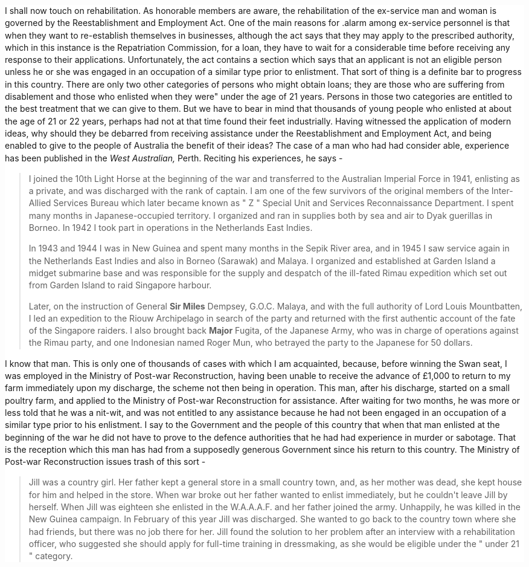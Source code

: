 I shall now touch on rehabilitation. As honorable members are aware, the rehabilitation of the ex-service man and woman is governed by the Reestablishment and Employment Act. One of the main reasons for .alarm among ex-service personnel is that when they want to re-establish themselves in businesses, although the act says that they may apply to the prescribed authority, which in this instance is the Repatriation Commission, for a loan, they have to wait for a considerable time before receiving any response to their applications. Unfortunately, the act contains a section which says that an applicant is not an eligible person unless he or she was engaged in an occupation of a similar type prior to enlistment. That sort of thing is a definite bar to progress in this country. There are only two other categories of persons who might obtain loans; they are those who are suffering from disablement and those who enlisted when they were" under the age of 21 years. Persons in those two categories are entitled to the best treatment that we can give to them. But we have to bear in mind that thousands of young people who enlisted at about the age of 21 or 22 years, perhaps had not at that time found their feet industrially. Having witnessed the application of modern ideas, why should they be debarred from receiving assistance under the Reestablishment and Employment Act, and being enabled to give to the people of Australia the benefit of their ideas? The case of a man who had had consider able, experience has been published in the  *West Australian,*  Perth. Reciting his experiences, he says - 

  >I joined the 10th Light Horse at the beginning of the war and transferred to the Australian Imperial Force in 1941, enlisting as a private, and was discharged with the rank of captain. I am one of the few survivors of the original members of the Inter-Allied Services Bureau which later became known as " Z " Special Unit and Services Reconnaissance Department. I spent many months in Japanese-occupied territory. I organized and ran in supplies both by sea and air to  Dyak  guerillas in Borneo. In 1942 I took part in operations in the Netherlands East Indies. 
  >
  >In 1943 and 1944 I was in New Guinea and spent many months in the Sepik River area, and in 1945 I saw service again in the Netherlands East Indies and also in Borneo (Sarawak) and Malaya. I organized and established at Garden Island a midget submarine base and was responsible for the supply and despatch of the ill-fated Rimau expedition which set out from Garden Island to raid Singapore harbour. 
  >
  >Later, on the instruction of General  **Sir Miles**  Dempsey, G.O.C. Malaya, and with the full authority of Lord Louis Mountbatten, I led an expedition to the Riouw  Archipelago in search of the party and returned with the first authentic account of the fate of the Singapore raiders. I also brought back  **Major**  Fugita,  of the Japanese Army, who was in charge of operations against the Rimau party, and one Indonesian named Roger Mun, who betrayed the party to the Japanese for 50 dollars. 

I know that man. This is only one of thousands of cases with which I am acquainted, because, before winning the Swan seat, I was employed in the Ministry of Post-war Reconstruction, having been unable to receive the advance of £1,000 to return to my farm immediately upon my discharge, the scheme not then being in operation. This man, after his discharge, started on a small poultry farm, and applied to the Ministry of Post-war Reconstruction for assistance. After waiting for two months, he was more or less told that he was a nit-wit, and was not entitled to any assistance because he had not been engaged in an occupation of a similar type prior to his enlistment. I say to the Government and the people of this country that when that man enlisted at the beginning of the war he did not have to prove to the defence authorities that he had had experience in murder or sabotage. That is the reception which this man has had from a supposedly generous Government since his return to this country. The Ministry of Post-war Reconstruction issues trash of this sort - 

  >Jill was a country girl.  Her  father kept a general store in a small country town, and, as her mother was dead, she kept house for him and helped in the store. When war broke out her father wanted to enlist immediately, but he couldn't leave Jill by herself. When Jill was eighteen she enlisted in the W.A.A.A.F. and her father joined the army. Unhappily, he was killed in the New Guinea campaign. In February of this year Jill was discharged. She wanted to go back to the country town where she had friends, but there was no job there for her. Jill found the solution to her problem after an interview with a rehabilitation officer, who suggested she should apply for full-time training in dressmaking, as she would be eligible under the " under 21 " category. 
